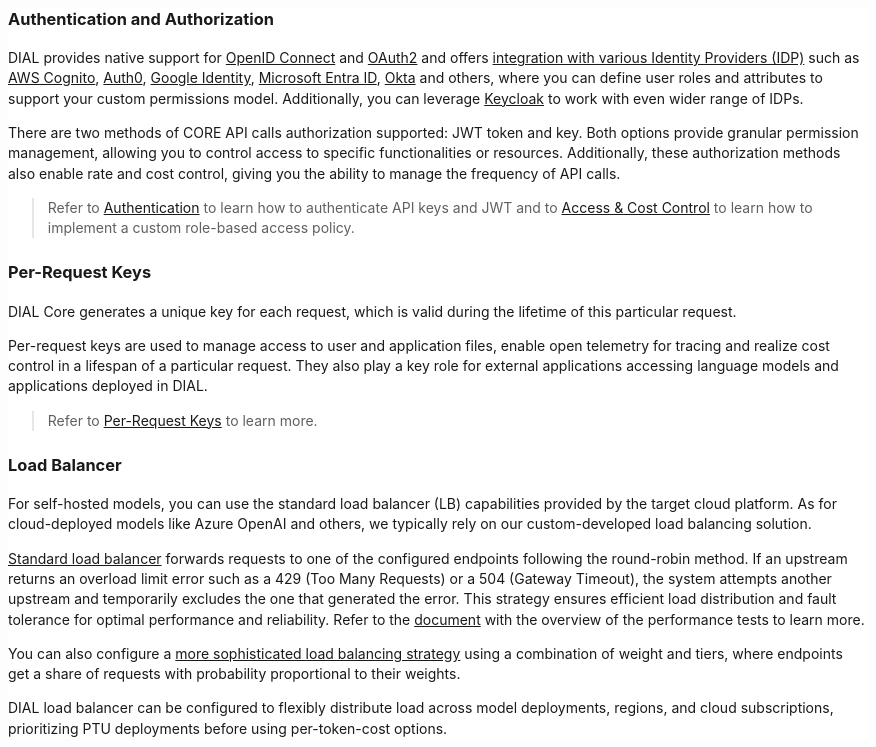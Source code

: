 ### Authentication and Authorization

DIAL provides native support for [OpenID Connect](https://openid.net/developers/how-connect-works/) and [OAuth2](https://oauth.net/2/) and offers [integration with various Identity Providers (IDP)](/docs/tutorials/2.devops/2.auth-and-access-control/2.configure-idps/0.overview.md) such as [AWS Cognito](/docs/tutorials/2.devops/2.auth-and-access-control/2.configure-idps/cognito.md), [Auth0](/docs/tutorials/2.devops/2.auth-and-access-control/2.configure-idps/auth0.md), [Google Identity](/docs/tutorials/2.devops/2.auth-and-access-control/2.configure-idps/google.md), [Microsoft Entra ID](/docs/tutorials/2.devops/2.auth-and-access-control/2.configure-idps/entraID.md), [Okta](/docs/tutorials/2.devops/2.auth-and-access-control/2.configure-idps/okta.md) and others, where you can define user roles and attributes to support your custom permissions model. Additionally, you can leverage [Keycloak](/docs/tutorials/2.devops/2.auth-and-access-control/2.configure-idps/keycloak.md) to work with even wider range of IDPs.

There are two methods of CORE API calls authorization supported: JWT token and key. Both options provide granular permission management, allowing you to control access to specific functionalities or resources. Additionally, these authorization methods also enable rate and cost control, giving you the ability to manage the frequency of API calls.

> Refer to [Authentication](/docs/platform/3.core/1.auth-intro.md) to learn how to authenticate API keys and JWT and to [Access & Cost Control](/docs/platform/3.core/2.access-control-intro.md) to learn how to implement a custom role-based access policy.

### Per-Request Keys

DIAL Core generates a unique key for each request, which is valid during the lifetime of this particular request.

Per-request keys are used to manage access to user and application files, enable open telemetry for tracing and realize cost control in a lifespan of a particular request. They also play a key role for external applications accessing language models and applications deployed in DIAL.

> Refer to [Per-Request Keys](/docs/platform/3.core/3.per-request-keys.md) to learn more.

### Load Balancer

For self-hosted models, you can use the standard load balancer (LB) capabilities provided by the target cloud platform. As for cloud-deployed models like Azure OpenAI and others, we typically rely on our custom-developed load balancing solution.

[Standard load balancer](/docs/platform/3.core/5.load-balancer.md#standard-load-balancer) forwards requests to one of the configured endpoints following the round-robin method. If an upstream returns an overload limit error such as a 429 (Too Many Requests) or a 504 (Gateway Timeout), the system attempts another upstream and temporarily excludes the one that generated the error. This strategy ensures efficient load distribution and fault tolerance for optimal performance and reliability. Refer to the [document](/docs/platform/9.high-load-performance.md) with the overview of the performance tests to learn more.

You can also configure a [more sophisticated load balancing strategy](/docs/platform/3.core/5.load-balancer.md#advanced-load-balancer) using a combination of weight and tiers, where endpoints get a share of requests with probability proportional to their weights.

DIAL load balancer can be configured to flexibly distribute load across model deployments, regions, and cloud subscriptions, prioritizing PTU deployments before using per-token-cost options.
